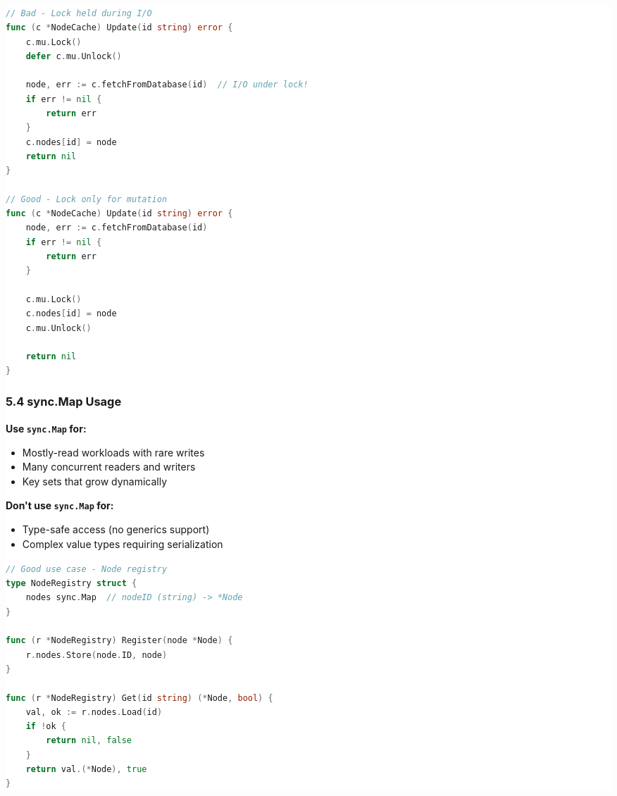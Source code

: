 ```go
// Bad - Lock held during I/O
func (c *NodeCache) Update(id string) error {
    c.mu.Lock()
    defer c.mu.Unlock()

    node, err := c.fetchFromDatabase(id)  // I/O under lock!
    if err != nil {
        return err
    }
    c.nodes[id] = node
    return nil
}

// Good - Lock only for mutation
func (c *NodeCache) Update(id string) error {
    node, err := c.fetchFromDatabase(id)
    if err != nil {
        return err
    }

    c.mu.Lock()
    c.nodes[id] = node
    c.mu.Unlock()

    return nil
}
```

### 5.4 sync.Map Usage

**Use `sync.Map` for:**
- Mostly-read workloads with rare writes
- Many concurrent readers and writers
- Key sets that grow dynamically

**Don't use `sync.Map` for:**
- Type-safe access (no generics support)
- Complex value types requiring serialization

```go
// Good use case - Node registry
type NodeRegistry struct {
    nodes sync.Map  // nodeID (string) -> *Node
}

func (r *NodeRegistry) Register(node *Node) {
    r.nodes.Store(node.ID, node)
}

func (r *NodeRegistry) Get(id string) (*Node, bool) {
    val, ok := r.nodes.Load(id)
    if !ok {
        return nil, false
    }
    return val.(*Node), true
}
```
